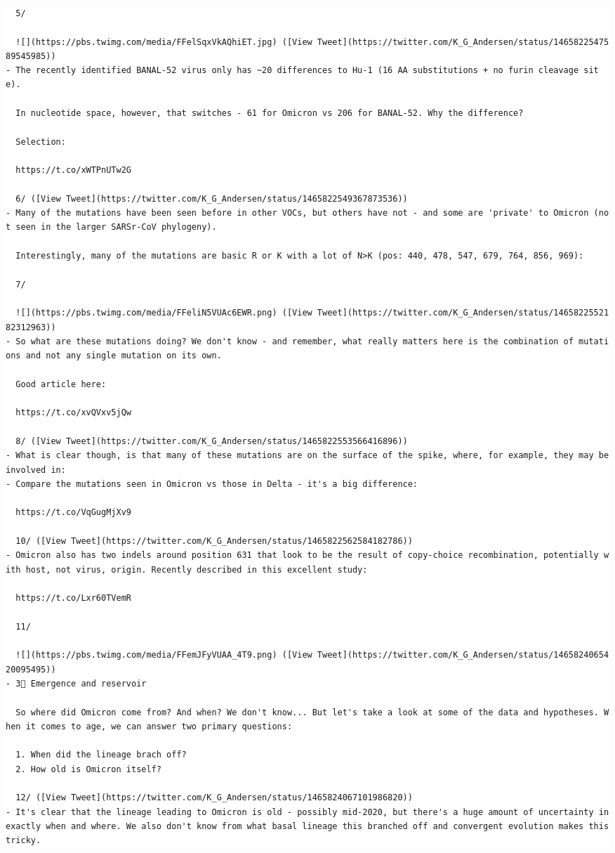 	  5/ 
	  
	  ![](https://pbs.twimg.com/media/FFelSqxVkAQhiET.jpg) ([View Tweet](https://twitter.com/K_G_Andersen/status/1465822547589545985))
	- The recently identified BANAL-52 virus only has ~20 differences to Hu-1 (16 AA substitutions + no furin cleavage site). 
	  
	  In nucleotide space, however, that switches - 61 for Omicron vs 206 for BANAL-52. Why the difference? 
	  
	  Selection:
	  
	  https://t.co/xWTPnUTw2G
	  
	  6/ ([View Tweet](https://twitter.com/K_G_Andersen/status/1465822549367873536))
	- Many of the mutations have been seen before in other VOCs, but others have not - and some are 'private' to Omicron (not seen in the larger SARSr-CoV phylogeny). 
	  
	  Interestingly, many of the mutations are basic R or K with a lot of N>K (pos: 440, 478, 547, 679, 764, 856, 969):
	  
	  7/ 
	  
	  ![](https://pbs.twimg.com/media/FFeliN5VUAc6EWR.png) ([View Tweet](https://twitter.com/K_G_Andersen/status/1465822552182312963))
	- So what are these mutations doing? We don't know - and remember, what really matters here is the combination of mutations and not any single mutation on its own. 
	  
	  Good article here:
	  
	  https://t.co/xvQVxv5jQw
	  
	  8/ ([View Tweet](https://twitter.com/K_G_Andersen/status/1465822553566416896))
	- What is clear though, is that many of these mutations are on the surface of the spike, where, for example, they may be involved in:
	- Compare the mutations seen in Omicron vs those in Delta - it's a big difference:
	  
	  https://t.co/VqGugMjXv9
	  
	  10/ ([View Tweet](https://twitter.com/K_G_Andersen/status/1465822562584182786))
	- Omicron also has two indels around position 631 that look to be the result of copy-choice recombination, potentially with host, not virus, origin. Recently described in this excellent study:
	  
	  https://t.co/Lxr60TVemR
	  
	  11/ 
	  
	  ![](https://pbs.twimg.com/media/FFemJFyVUAA_4T9.png) ([View Tweet](https://twitter.com/K_G_Andersen/status/1465824065420095495))
	- 3⃣ Emergence and reservoir
	  
	  So where did Omicron come from? And when? We don't know... But let's take a look at some of the data and hypotheses. When it comes to age, we can answer two primary questions:
	  
	  1. When did the lineage brach off?
	  2. How old is Omicron itself?
	  
	  12/ ([View Tweet](https://twitter.com/K_G_Andersen/status/1465824067101986820))
	- It's clear that the lineage leading to Omicron is old - possibly mid-2020, but there's a huge amount of uncertainty in exactly when and where. We also don't know from what basal lineage this branched off and convergent evolution makes this tricky.
	  